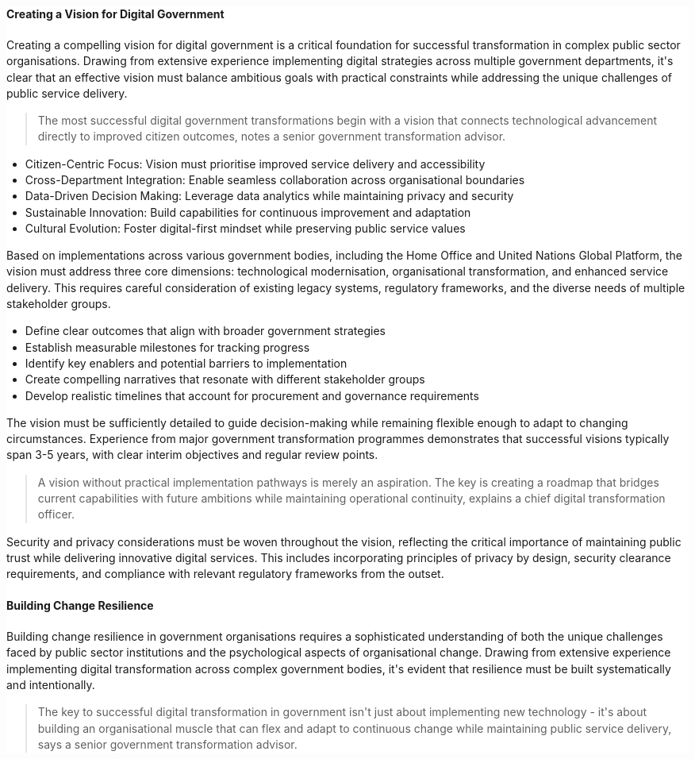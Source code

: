 #### <a id="creating-a-vision-for-digital-government"></a>Creating a Vision for Digital Government

Creating a compelling vision for digital government is a critical foundation for successful transformation in complex public sector organisations. Drawing from extensive experience implementing digital strategies across multiple government departments, it's clear that an effective vision must balance ambitious goals with practical constraints while addressing the unique challenges of public service delivery.

> The most successful digital government transformations begin with a vision that connects technological advancement directly to improved citizen outcomes, notes a senior government transformation advisor.

- Citizen-Centric Focus: Vision must prioritise improved service delivery and accessibility
- Cross-Department Integration: Enable seamless collaboration across organisational boundaries
- Data-Driven Decision Making: Leverage data analytics while maintaining privacy and security
- Sustainable Innovation: Build capabilities for continuous improvement and adaptation
- Cultural Evolution: Foster digital-first mindset while preserving public service values

Based on implementations across various government bodies, including the Home Office and United Nations Global Platform, the vision must address three core dimensions: technological modernisation, organisational transformation, and enhanced service delivery. This requires careful consideration of existing legacy systems, regulatory frameworks, and the diverse needs of multiple stakeholder groups.

- Define clear outcomes that align with broader government strategies
- Establish measurable milestones for tracking progress
- Identify key enablers and potential barriers to implementation
- Create compelling narratives that resonate with different stakeholder groups
- Develop realistic timelines that account for procurement and governance requirements

The vision must be sufficiently detailed to guide decision-making while remaining flexible enough to adapt to changing circumstances. Experience from major government transformation programmes demonstrates that successful visions typically span 3-5 years, with clear interim objectives and regular review points.

> A vision without practical implementation pathways is merely an aspiration. The key is creating a roadmap that bridges current capabilities with future ambitions while maintaining operational continuity, explains a chief digital transformation officer.

Security and privacy considerations must be woven throughout the vision, reflecting the critical importance of maintaining public trust while delivering innovative digital services. This includes incorporating principles of privacy by design, security clearance requirements, and compliance with relevant regulatory frameworks from the outset.



#### <a id="building-change-resilience"></a>Building Change Resilience

Building change resilience in government organisations requires a sophisticated understanding of both the unique challenges faced by public sector institutions and the psychological aspects of organisational change. Drawing from extensive experience implementing digital transformation across complex government bodies, it's evident that resilience must be built systematically and intentionally.

> The key to successful digital transformation in government isn't just about implementing new technology - it's about building an organisational muscle that can flex and adapt to continuous change while maintaining public service delivery, says a senior government transformation advisor.
